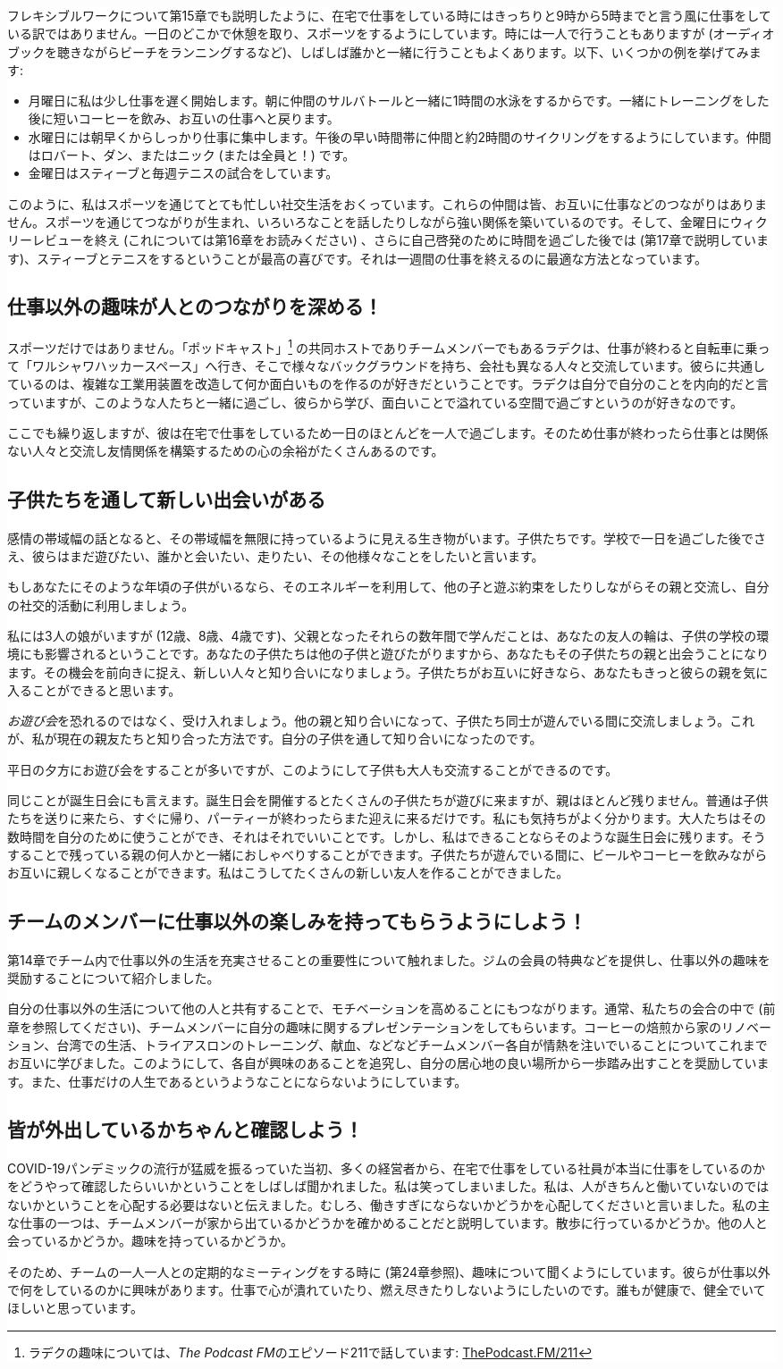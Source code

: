 フレキシブルワークについて第15章でも説明したように、在宅で仕事をしている時にはきっちりと9時から5時までと言う風に仕事をしている訳ではありません。一日のどこかで休憩を取り、スポーツをするようにしています。時には一人で行うこともありますが (オーディオブックを聴きながらビーチをランニングするなど)、しばしば誰かと一緒に行うこともよくあります。以下、いくつかの例を挙げてみます:

- 月曜日に私は少し仕事を遅く開始します。朝に仲間のサルバトールと一緒に1時間の水泳をするからです。一緒にトレーニングをした後に短いコーヒーを飲み、お互いの仕事へと戻ります。
- 水曜日には朝早くからしっかり仕事に集中します。午後の早い時間帯に仲間と約2時間のサイクリングをするようにしています。仲間はロバート、ダン、またはニック (または全員と！) です。
- 金曜日はスティーブと毎週テニスの試合をしています。

このように、私はスポーツを通じてとても忙しい社交生活をおくっています。これらの仲間は皆、お互いに仕事などのつながりはありません。スポーツを通じてつながりが生まれ、いろいろなことを話したりしながら強い関係を築いているのです。そして、金曜日にウィクリーレビューを終え (これについては第16章をお読みください) 、さらに自己啓発のために時間を過ごした後では (第17章で説明しています)、スティーブとテニスをするということが最高の喜びです。それは一週間の仕事を終えるのに最適な方法となっています。

## 仕事以外の趣味が人とのつながりを深める！

スポーツだけではありません。「ポッドキャスト」[^1] の共同ホストでありチームメンバーでもあるラデクは、仕事が終わると自転車に乗って「ワルシャワハッカースペース」へ行き、そこで様々なバックグラウンドを持ち、会社も異なる人々と交流しています。彼らに共通しているのは、複雑な工業用装置を改造して何か面白いものを作るのが好きだということです。ラデクは自分で自分のことを内向的だと言っていますが、このような人たちと一緒に過ごし、彼らから学び、面白いことで溢れている空間で過ごすというのが好きなのです。

ここでも繰り返しますが、彼は在宅で仕事をしているため一日のほとんどを一人で過ごします。そのため仕事が終わったら仕事とは関係ない人々と交流し友情関係を構築するための心の余裕がたくさんあるのです。

## 子供たちを通して新しい出会いがある

感情の帯域幅の話となると、その帯域幅を無限に持っているように見える生き物がいます。子供たちです。学校で一日を過ごした後でさえ、彼らはまだ遊びたい、誰かと会いたい、走りたい、その他様々なことをしたいと言います。

もしあなたにそのような年頃の子供がいるなら、そのエネルギーを利用して、他の子と遊ぶ約束をしたりしながらその親と交流し、自分の社交的活動に利用しましょう。

私には3人の娘がいますが (12歳、8歳、4歳です)、父親となったそれらの数年間で学んだことは、あなたの友人の輪は、子供の学校の環境にも影響されるということです。あなたの子供たちは他の子供と遊びたがりますから、あなたもその子供たちの親と出会うことになります。その機会を前向きに捉え、新しい人々と知り合いになりましょう。子供たちがお互いに好きなら、あなたもきっと彼らの親を気に入ることができると思います。

*お遊び会*を恐れるのではなく、受け入れましょう。他の親と知り合いになって、子供たち同士が遊んでいる間に交流しましょう。これが、私が現在の親友たちと知り合った方法です。自分の子供を通して知り合いになったのです。

平日の夕方にお遊び会をすることが多いですが、このようにして子供も大人も交流することができるのです。

同じことが誕生日会にも言えます。誕生日会を開催するとたくさんの子供たちが遊びに来ますが、親はほとんど残りません。普通は子供たちを送りに来たら、すぐに帰り、パーティーが終わったらまた迎えに来るだけです。私にも気持ちがよく分かります。大人たちはその数時間を自分のために使うことができ、それはそれでいいことです。しかし、私はできることならそのような誕生日会に残ります。そうすることで残っている親の何人かと一緒におしゃべりすることができます。子供たちが遊んでいる間に、ビールやコーヒーを飲みながらお互いに親しくなることができます。私はこうしてたくさんの新しい友人を作ることができました。

## チームのメンバーに仕事以外の楽しみを持ってもらうようにしよう！

第14章でチーム内で仕事以外の生活を充実させることの重要性について触れました。ジムの会員の特典などを提供し、仕事以外の趣味を奨励することについて紹介しました。

自分の仕事以外の生活について他の人と共有することで、モチベーションを高めることにもつながります。通常、私たちの会合の中で (前章を参照してください)、チームメンバーに自分の趣味に関するプレゼンテーションをしてもらいます。コーヒーの焙煎から家のリノベーション、台湾での生活、トライアスロンのトレーニング、献血、などなどチームメンバー各自が情熱を注いでいることについてこれまでお互いに学びました。このようにして、各自が興味のあることを追究し、自分の居心地の良い場所から一歩踏み出すことを奨励しています。また、仕事だけの人生であるというようなことにならないようにしています。

## 皆が外出しているかちゃんと確認しよう！

COVID-19パンデミックの流行が猛威を振るっていた当初、多くの経営者から、在宅で仕事をしている社員が本当に仕事をしているのかをどうやって確認したらいいかということをしばしば聞かれました。私は笑ってしまいました。私は、人がきちんと働いていないのではないかということを心配する必要はないと伝えました。むしろ、働きすぎにならないかどうかを心配してくださいと言いました。私の主な仕事の一つは、チームメンバーが家から出ているかどうかを確かめることだと説明しています。散歩に行っているかどうか。他の人と会っているかどうか。趣味を持っているかどうか。

そのため、チームの一人一人との定期的なミーティングをする時に (第24章参照)、趣味について聞くようにしています。彼らが仕事以外で何をしているのかに興味があります。仕事で心が潰れていたり、燃え尽きたりしないようにしたいのです。誰もが健康で、健全でいてほしいと思っています。


[^1]: ラデクの趣味については、*The Podcast FM*のエピソード211で話しています: [ThePodcast.FM/211](https://thepodcast.fm/211)